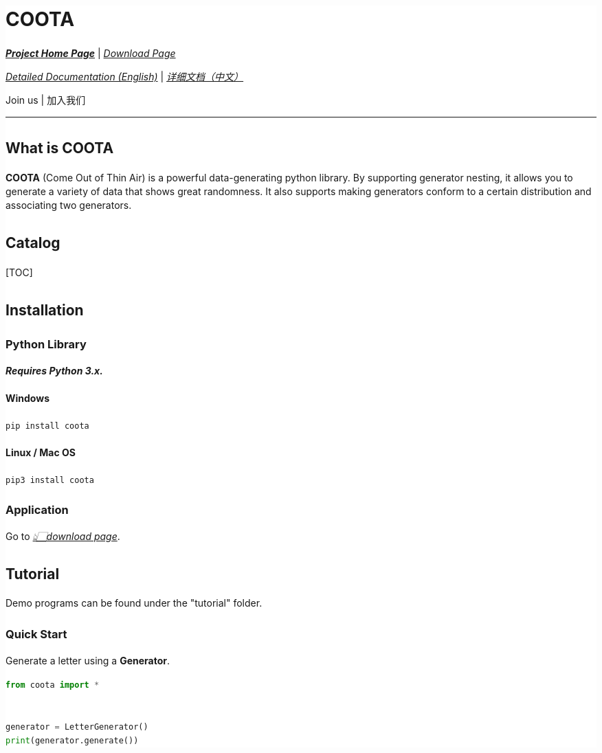 # COOTA

[***Project Home Page***](https://coota.atatc.net) | [*Download Page*](https://coota.atatc.net/download)

[*Detailed Documentation (English)*](https://coota.atatc.net/doc/en) | [*详细文档（中文）*](https://coota.atatc.net/doc/zh)

Join us | 加入我们

------

## What is COOTA

**COOTA** (Come Out of Thin Air) is a powerful data-generating python library. By supporting generator nesting, it allows you to generate a variety of data that shows great randomness. It also supports making generators conform to a certain distribution and associating two generators.

## Catalog

[TOC]

## Installation

### Python Library

***Requires Python 3.x.***

#### Windows

```shell
pip install coota
```

#### Linux / Mac OS

```shell
pip3 install coota
```

### Application

Go to [*👆🏻download page*](https://coota.atatc.net/download).

## Tutorial

Demo programs can be found under the "tutorial" folder.

### Quick Start

Generate a letter using a **Generator**.

```python
from coota import *


generator = LetterGenerator()
print(generator.generate())
```
